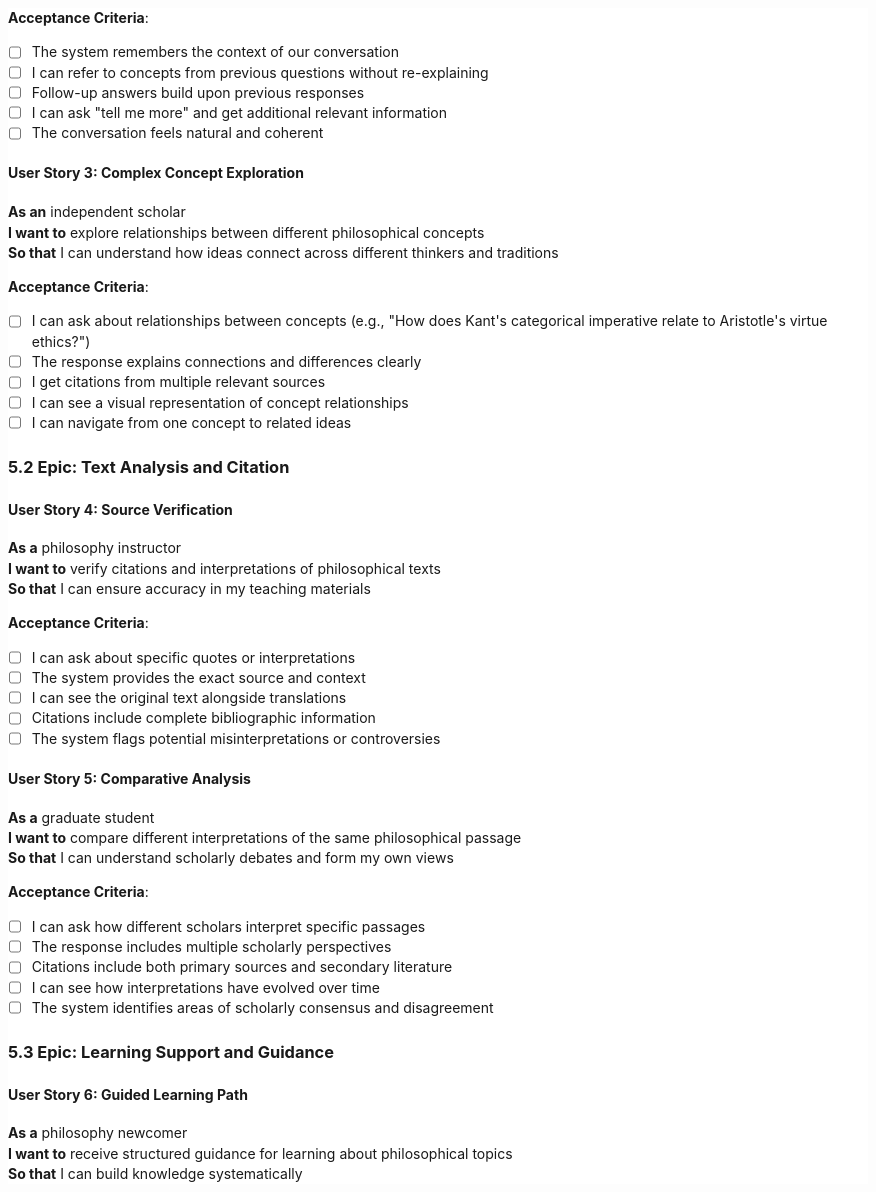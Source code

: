 **Acceptance Criteria**:
- [ ] The system remembers the context of our conversation
- [ ] I can refer to concepts from previous questions without re-explaining
- [ ] Follow-up answers build upon previous responses
- [ ] I can ask "tell me more" and get additional relevant information
- [ ] The conversation feels natural and coherent

#### User Story 3: Complex Concept Exploration
**As an** independent scholar  
**I want to** explore relationships between different philosophical concepts  
**So that** I can understand how ideas connect across different thinkers and traditions

**Acceptance Criteria**:
- [ ] I can ask about relationships between concepts (e.g., "How does Kant's categorical imperative relate to Aristotle's virtue ethics?")
- [ ] The response explains connections and differences clearly
- [ ] I get citations from multiple relevant sources
- [ ] I can see a visual representation of concept relationships
- [ ] I can navigate from one concept to related ideas

### 5.2 Epic: Text Analysis and Citation

#### User Story 4: Source Verification
**As a** philosophy instructor  
**I want to** verify citations and interpretations of philosophical texts  
**So that** I can ensure accuracy in my teaching materials

**Acceptance Criteria**:
- [ ] I can ask about specific quotes or interpretations
- [ ] The system provides the exact source and context
- [ ] I can see the original text alongside translations
- [ ] Citations include complete bibliographic information
- [ ] The system flags potential misinterpretations or controversies

#### User Story 5: Comparative Analysis
**As a** graduate student  
**I want to** compare different interpretations of the same philosophical passage  
**So that** I can understand scholarly debates and form my own views

**Acceptance Criteria**:
- [ ] I can ask how different scholars interpret specific passages
- [ ] The response includes multiple scholarly perspectives
- [ ] Citations include both primary sources and secondary literature
- [ ] I can see how interpretations have evolved over time
- [ ] The system identifies areas of scholarly consensus and disagreement

### 5.3 Epic: Learning Support and Guidance

#### User Story 6: Guided Learning Path
**As a** philosophy newcomer  
**I want to** receive structured guidance for learning about philosophical topics  
**So that** I can build knowledge systematically

